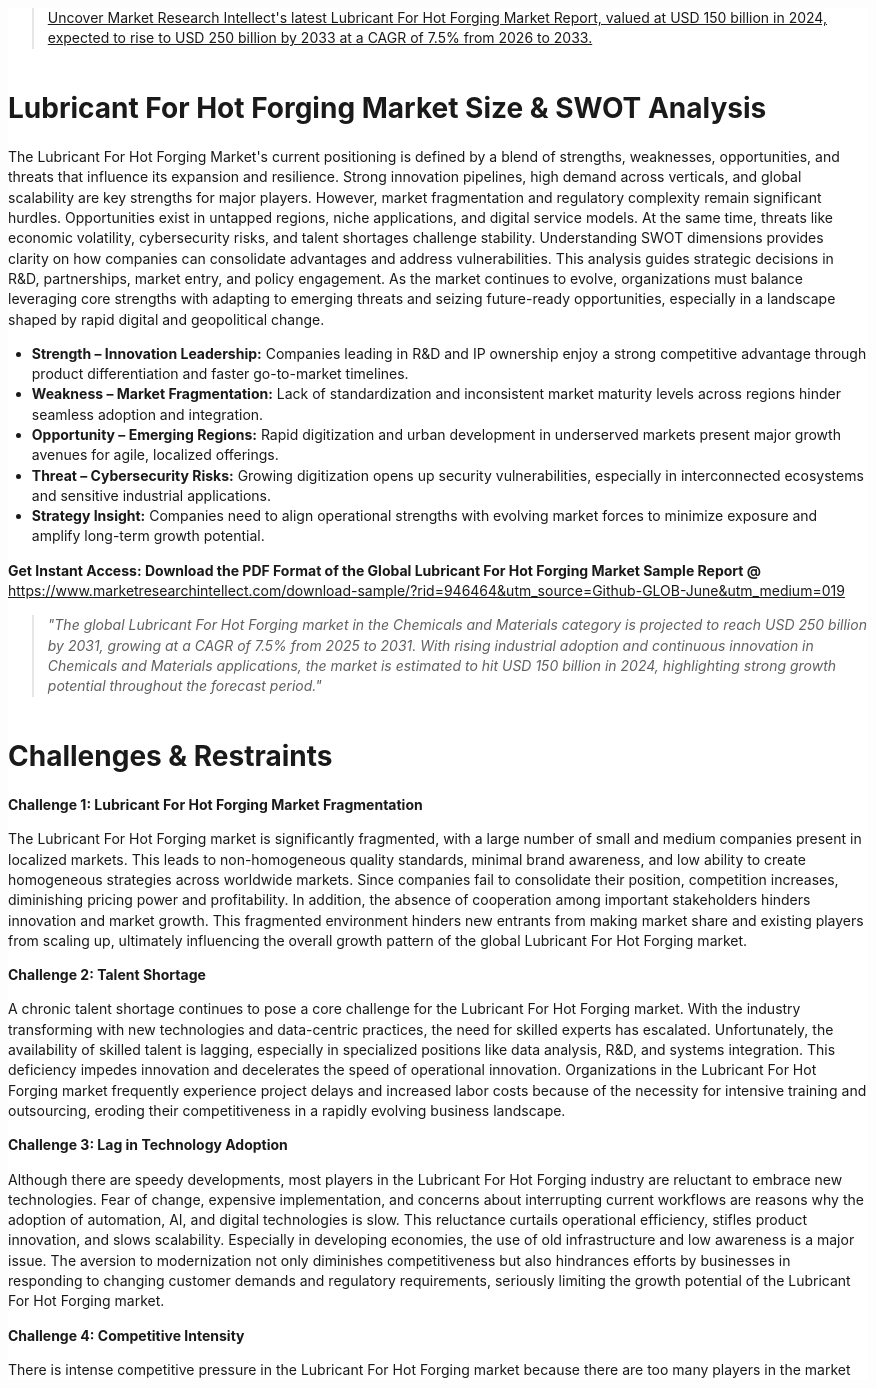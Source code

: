 <blockquote class="w-auto"><p><a href="https://www.marketresearchintellect.com/download-sample/?rid=946464&amp;utm_source=Github-GLOB-June&amp;utm_medium=019">Uncover Market Research Intellect's latest Lubricant For Hot Forging Market Report, valued at USD 150 billion in 2024, expected to rise to USD 250 billion by 2033 at a CAGR of 7.5% from 2026 to 2033.</a></p></blockquote><p><h1>Lubricant For Hot Forging Market Size & SWOT Analysis</h1><p>The Lubricant For Hot Forging Market's current positioning is defined by a blend of strengths, weaknesses, opportunities, and threats that influence its expansion and resilience. Strong innovation pipelines, high demand across verticals, and global scalability are key strengths for major players. However, market fragmentation and regulatory complexity remain significant hurdles. Opportunities exist in untapped regions, niche applications, and digital service models. At the same time, threats like economic volatility, cybersecurity risks, and talent shortages challenge stability. Understanding SWOT dimensions provides clarity on how companies can consolidate advantages and address vulnerabilities. This analysis guides strategic decisions in R&D, partnerships, market entry, and policy engagement. As the market continues to evolve, organizations must balance leveraging core strengths with adapting to emerging threats and seizing future-ready opportunities, especially in a landscape shaped by rapid digital and geopolitical change.</p><ul><li><strong>Strength – Innovation Leadership:</strong> Companies leading in R&D and IP ownership enjoy a strong competitive advantage through product differentiation and faster go-to-market timelines.</li><li><strong>Weakness – Market Fragmentation:</strong> Lack of standardization and inconsistent market maturity levels across regions hinder seamless adoption and integration.</li><li><strong>Opportunity – Emerging Regions:</strong> Rapid digitization and urban development in underserved markets present major growth avenues for agile, localized offerings.</li><li><strong>Threat – Cybersecurity Risks:</strong> Growing digitization opens up security vulnerabilities, especially in interconnected ecosystems and sensitive industrial applications.</li><li><strong>Strategy Insight:</strong> Companies need to align operational strengths with evolving market forces to minimize exposure and amplify long-term growth potential.</li></ul></p><p><strong>Get Instant Access: Download the PDF Format of the Global Lubricant For Hot Forging Market Sample Report @ </strong><a href="https://www.marketresearchintellect.com/download-sample/?rid=946464&amp;utm_source=Github-GLOB-June&amp;utm_medium=019">https://www.marketresearchintellect.com/download-sample/?rid=946464&amp;utm_source=Github-GLOB-June&amp;utm_medium=019</a></p><blockquote><p><em>"The global Lubricant For Hot Forging market in the Chemicals and Materials category is projected to reach USD 250 billion by 2031, growing at a CAGR of 7.5% from 2025 to 2031. With rising industrial adoption and continuous innovation in Chemicals and Materials applications, the market is estimated to hit USD 150 billion in 2024, highlighting strong growth potential throughout the forecast period."</em></p></blockquote><h1>Challenges &amp; Restraints</h1><p><strong>Challenge 1: Lubricant For Hot Forging Market Fragmentation</strong></p><p>The Lubricant For Hot Forging market is significantly fragmented, with a large number of small and medium companies present in localized markets. This leads to non-homogeneous quality standards, minimal brand awareness, and low ability to create homogeneous strategies across worldwide markets. Since companies fail to consolidate their position, competition increases, diminishing pricing power and profitability. In addition, the absence of cooperation among important stakeholders hinders innovation and market growth. This fragmented environment hinders new entrants from making market share and existing players from scaling up, ultimately influencing the overall growth pattern of the global Lubricant For Hot Forging market.</p><p><strong>Challenge 2: Talent Shortage</strong></p><p>A chronic talent shortage continues to pose a core challenge for the Lubricant For Hot Forging market. With the industry transforming with new technologies and data-centric practices, the need for skilled experts has escalated. Unfortunately, the availability of skilled talent is lagging, especially in specialized positions like data analysis, R&amp;D, and systems integration. This deficiency impedes innovation and decelerates the speed of operational innovation. Organizations in the Lubricant For Hot Forging market frequently experience project delays and increased labor costs because of the necessity for intensive training and outsourcing, eroding their competitiveness in a rapidly evolving business landscape.</p><p><strong>Challenge 3: Lag in Technology Adoption</strong></p><p>Although there are speedy developments, most players in the Lubricant For Hot Forging industry are reluctant to embrace new technologies. Fear of change, expensive implementation, and concerns about interrupting current workflows are reasons why the adoption of automation, AI, and digital technologies is slow. This reluctance curtails operational efficiency, stifles product innovation, and slows scalability. Especially in developing economies, the use of old infrastructure and low awareness is a major issue. The aversion to modernization not only diminishes competitiveness but also hindrances efforts by businesses in responding to changing customer demands and regulatory requirements, seriously limiting the growth potential of the Lubricant For Hot Forging market.</p><p><strong>Challenge 4: Competitive Intensity</strong></p><p>There is intense competitive pressure in the Lubricant For Hot Forging market because there are too many players in the market